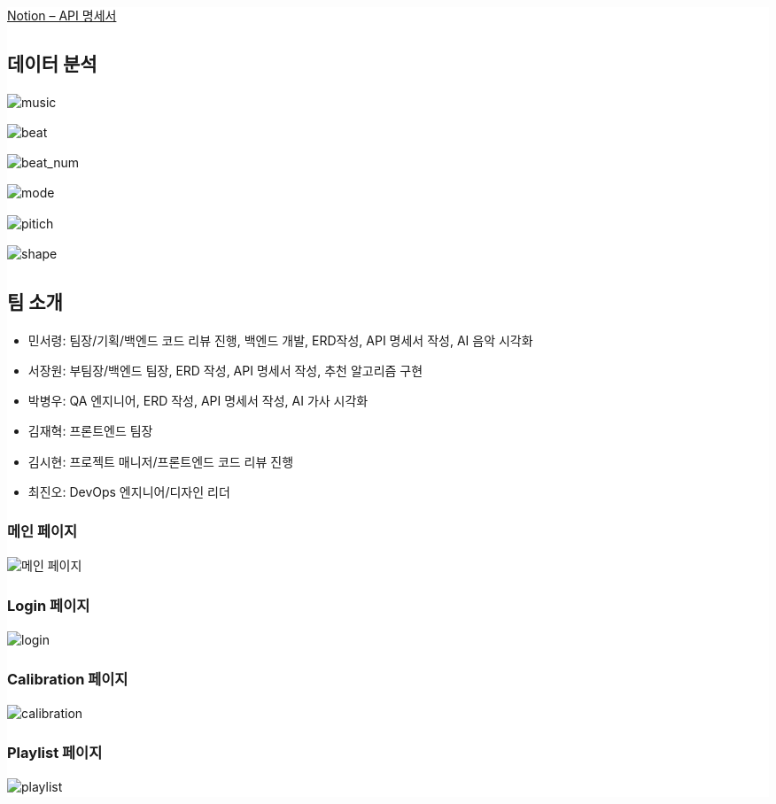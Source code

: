 [Notion – API 명세서](https://www.notion.so/API-abe308c4ddd042d5925242acf4daae0d)

## 데이터 분석

![music](C:\Users\SSAFY\Desktop\1119\misc\images\music.PNG)

![beat](C:\Users\SSAFY\Desktop\1119\misc\images\beat.PNG)

![beat_num](C:\Users\SSAFY\Desktop\1119\misc\images\beat_num.PNG)

![mode](C:\Users\SSAFY\Desktop\1119\misc\images\mod.PNG)

![pitich](C:\Users\SSAFY\Desktop\1119\misc\images\pitch.PNG)

<img title="" src="file:///C:/Users/SSAFY/Desktop/1119/misc/images/shape.PNG" alt="shape" width="671">

## 팀 소개

- 민서령: 팀장/기획/백엔드 코드 리뷰 진행, 백엔드 개발, ERD작성, API 명세서 작성, AI 음악 시각화

- 서장원: 부팀장/백엔드 팀장, ERD 작성, API 명세서 작성, 추천 알고리즘 구현

- 박병우: QA 엔지니어, ERD 작성, API 명세서 작성, AI 가사 시각화

- 김재혁: 프론트엔드 팀장

- 김시현: 프로젝트 매니저/프론트엔드 코드 리뷰 진행

- 최진오: DevOps 엔지니어/디자인 리더

### 메인 페이지

![메인 페이지](C:\Users\SSAFY\Desktop\1119\misc\images\main.png)

### Login 페이지

![login](C:\Users\SSAFY\Desktop\1119\misc\images\login.png)

### Calibration 페이지

![calibration](C:\Users\SSAFY\Desktop\1119\misc\images\calibration.png)

### Playlist 페이지

![playlist](C:\Users\SSAFY\Desktop\1119\misc\images\playlist.png)
